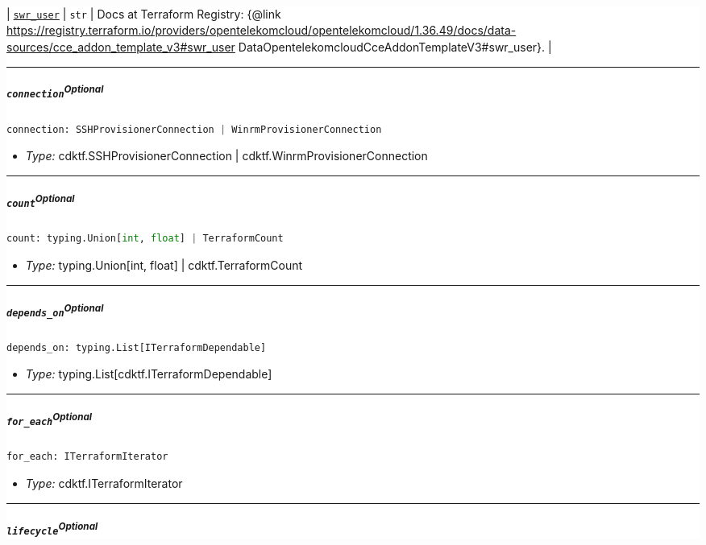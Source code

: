 | <code><a href="#@cdktf/provider-opentelekomcloud.dataOpentelekomcloudCceAddonTemplateV3.DataOpentelekomcloudCceAddonTemplateV3Config.property.swrUser">swr_user</a></code> | <code>str</code> | Docs at Terraform Registry: {@link https://registry.terraform.io/providers/opentelekomcloud/opentelekomcloud/1.36.49/docs/data-sources/cce_addon_template_v3#swr_user DataOpentelekomcloudCceAddonTemplateV3#swr_user}. |

---

##### `connection`<sup>Optional</sup> <a name="connection" id="@cdktf/provider-opentelekomcloud.dataOpentelekomcloudCceAddonTemplateV3.DataOpentelekomcloudCceAddonTemplateV3Config.property.connection"></a>

```python
connection: SSHProvisionerConnection | WinrmProvisionerConnection
```

- *Type:* cdktf.SSHProvisionerConnection | cdktf.WinrmProvisionerConnection

---

##### `count`<sup>Optional</sup> <a name="count" id="@cdktf/provider-opentelekomcloud.dataOpentelekomcloudCceAddonTemplateV3.DataOpentelekomcloudCceAddonTemplateV3Config.property.count"></a>

```python
count: typing.Union[int, float] | TerraformCount
```

- *Type:* typing.Union[int, float] | cdktf.TerraformCount

---

##### `depends_on`<sup>Optional</sup> <a name="depends_on" id="@cdktf/provider-opentelekomcloud.dataOpentelekomcloudCceAddonTemplateV3.DataOpentelekomcloudCceAddonTemplateV3Config.property.dependsOn"></a>

```python
depends_on: typing.List[ITerraformDependable]
```

- *Type:* typing.List[cdktf.ITerraformDependable]

---

##### `for_each`<sup>Optional</sup> <a name="for_each" id="@cdktf/provider-opentelekomcloud.dataOpentelekomcloudCceAddonTemplateV3.DataOpentelekomcloudCceAddonTemplateV3Config.property.forEach"></a>

```python
for_each: ITerraformIterator
```

- *Type:* cdktf.ITerraformIterator

---

##### `lifecycle`<sup>Optional</sup> <a name="lifecycle" id="@cdktf/provider-opentelekomcloud.dataOpentelekomcloudCceAddonTemplateV3.DataOpentelekomcloudCceAddonTemplateV3Config.property.lifecycle"></a>

